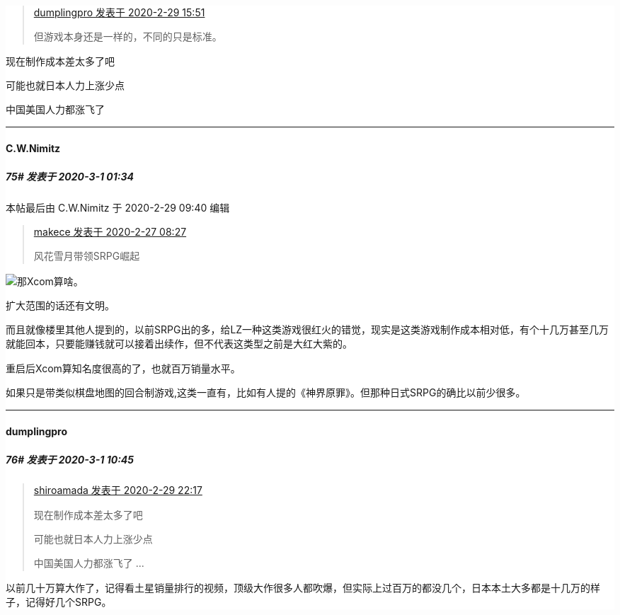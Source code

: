 

<blockquote><a href="httphttps://bbs.saraba1st.com/2b/forum.php?mod=redirect&amp;goto=findpost&amp;pid=46568991&amp;ptid=1916126" target="_blank">dumplingpro 发表于 2020-2-29 15:51</a>

但游戏本身还是一样的，不同的只是标准。</blockquote>
现在制作成本差太多了吧

可能也就日本人力上涨少点

中国美国人力都涨飞了







*****

####  C.W.Nimitz  
##### 75#       发表于 2020-3-1 01:34



 本帖最后由 C.W.Nimitz 于 2020-2-29 09:40 编辑 
<blockquote><a href="httphttps://bbs.saraba1st.com/2b/forum.php?mod=redirect&amp;goto=findpost&amp;pid=46550740&amp;ptid=1916126" target="_blank">makece 发表于 2020-2-27 08:27</a>

风花雪月带领SRPG崛起</blockquote>
<img src="https://static.saraba1st.com/image/smiley/face2017/245.png" referrerpolicy="no-referrer">那Xcom算啥。


扩大范围的话还有文明。


而且就像楼里其他人提到的，以前SRPG出的多，给LZ一种这类游戏很红火的错觉，现实是这类游戏制作成本相对低，有个十几万甚至几万就能回本，只要能赚钱就可以接着出续作，但不代表这类型之前是大红大紫的。


重启后Xcom算知名度很高的了，也就百万销量水平。


如果只是带类似棋盘地图的回合制游戏,这类一直有，比如有人提的《神界原罪》。但那种日式SRPG的确比以前少很多。







*****

####  dumplingpro  
##### 76#       发表于 2020-3-1 10:45



<blockquote><a href="httphttps://bbs.saraba1st.com/2b/forum.php?mod=redirect&amp;goto=findpost&amp;pid=46573230&amp;ptid=1916126" target="_blank">shiroamada 发表于 2020-2-29 22:17</a>

现在制作成本差太多了吧

可能也就日本人力上涨少点

中国美国人力都涨飞了 ...</blockquote>
以前几十万算大作了，记得看土星销量排行的视频，顶级大作很多人都吹爆，但实际上过百万的都没几个，日本本土大多都是十几万的样子，记得好几个SRPG。
